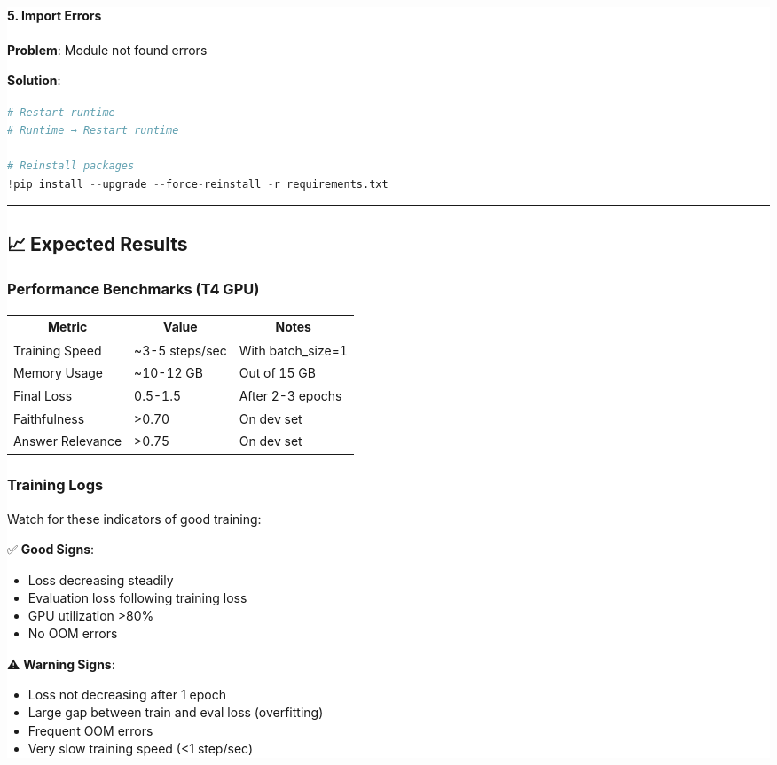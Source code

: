 #### 5. Import Errors

**Problem**: Module not found errors

**Solution**:
```python
# Restart runtime
# Runtime → Restart runtime

# Reinstall packages
!pip install --upgrade --force-reinstall -r requirements.txt
```

---

## 📈 Expected Results

### Performance Benchmarks (T4 GPU)

| Metric | Value | Notes |
|--------|-------|-------|
| Training Speed | ~3-5 steps/sec | With batch_size=1 |
| Memory Usage | ~10-12 GB | Out of 15 GB |
| Final Loss | 0.5-1.5 | After 2-3 epochs |
| Faithfulness | >0.70 | On dev set |
| Answer Relevance | >0.75 | On dev set |

### Training Logs

Watch for these indicators of good training:

✅ **Good Signs**:
- Loss decreasing steadily
- Evaluation loss following training loss
- GPU utilization >80%
- No OOM errors

⚠️ **Warning Signs**:
- Loss not decreasing after 1 epoch
- Large gap between train and eval loss (overfitting)
- Frequent OOM errors
- Very slow training speed (<1 step/sec)